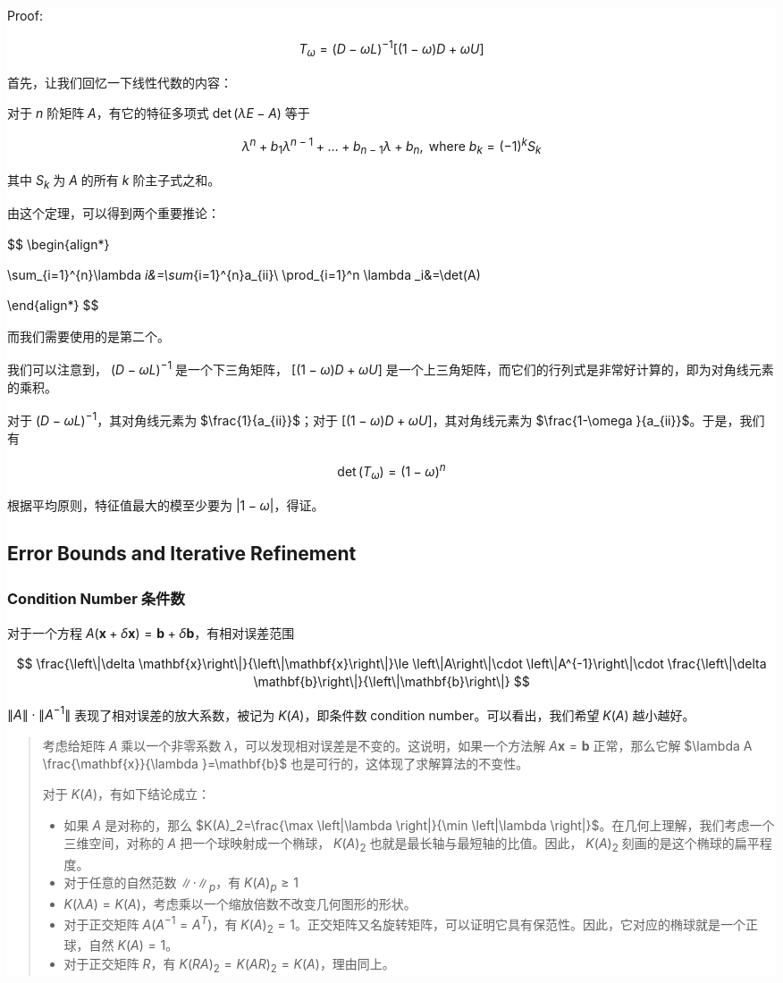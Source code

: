 Proof:

$$
T_\omega =(D-\omega L)^{-1}[(1-\omega )D+\omega U]
$$

首先，让我们回忆一下线性代数的内容：

对于 $n$ 阶矩阵 $A$，有它的特征多项式 $\det(\lambda E-A)$ 等于

$$
\lambda ^n+b_1 \lambda ^{n-1}+\ldots+b_{n-1} \lambda +b_n, \text{
where } b_k=(-1)^kS_k
$$

其中 $S_k$ 为 $A$ 的所有 $k$ 阶主子式之和。

由这个定理，可以得到两个重要推论：

$$
\begin{align*}

  \sum_{i=1}^{n}\lambda _i&=\sum_{i=1}^{n}a_{ii}\\
  \prod_{i=1}^n \lambda _i&=\det(A)

\end{align*}
$$

而我们需要使用的是第二个。

我们可以注意到， $(D-\omega L)^{-1}$ 是一个下三角矩阵， $[(1-\omega )D+\omega U]$ 是一个上三角矩阵，而它们的行列式是非常好计算的，即为对角线元素的乘积。

对于 $(D-\omega L)^{-1}$，其对角线元素为 $\frac{1}{a_{ii}}$；对于 $[(1-\omega )D+\omega U]$，其对角线元素为 $\frac{1-\omega }{a_{ii}}$。于是，我们有

$$
\det(T_\omega )=(1-\omega )^n
$$

根据平均原则，特征值最大的模至少要为 $|1-\omega|$，得证。

## Error Bounds and Iterative Refinement

### Condition Number 条件数

对于一个方程 $A(\mathbf{x}+\delta \mathbf{x})=\mathbf{b}+\delta \mathbf{b}$，有相对误差范围

$$
\frac{\left\|\delta \mathbf{x}\right\|}{\left\|\mathbf{x}\right\|}\le
\left\|A\right\|\cdot \left\|A^{-1}\right\|\cdot \frac{\left\|\delta
\mathbf{b}\right\|}{\left\|\mathbf{b}\right\|}
$$

$\left\|A\right\|\cdot \left\|A^{-1}\right\|$ 表现了相对误差的放大系数，被记为 $K(A)$，即条件数 condition number。可以看出，我们希望 $K(A)$ 越小越好。

> 考虑给矩阵 $A$ 乘以一个非零系数 $\lambda$，可以发现相对误差是不变的。这说明，如果一个方法解 $A\mathbf{x}=\mathbf{b}$ 正常，那么它解 $\lambda A \frac{\mathbf{x}}{\lambda }=\mathbf{b}$ 也是可行的，这体现了求解算法的不变性。
>
> 对于 $K(A)$，有如下结论成立：
>
> - 如果 $A$ 是对称的，那么 $K(A)_2=\frac{\max \left|\lambda \right|}{\min \left|\lambda \right|}$。在几何上理解，我们考虑一个三维空间，对称的 $A$ 把一个球映射成一个椭球， $K(A)_2$ 也就是最长轴与最短轴的比值。因此， $K(A)_2$ 刻画的是这个椭球的扁平程度。
> - 对于任意的自然范数 $\left\|\cdot\right\|_p$，有 $K(A)_p\ge 1$
> - $K(\lambda A)=K(A)$，考虑乘以一个缩放倍数不改变几何图形的形状。
> - 对于正交矩阵 $A(A^{-1}=A^T)$，有 $K(A)_2=1$。正交矩阵又名旋转矩阵，可以证明它具有保范性。因此，它对应的椭球就是一个正球，自然 $K(A)=1$。
> - 对于正交矩阵 $R$，有 $K(RA)_2=K(AR)_2=K(A)$，理由同上。
